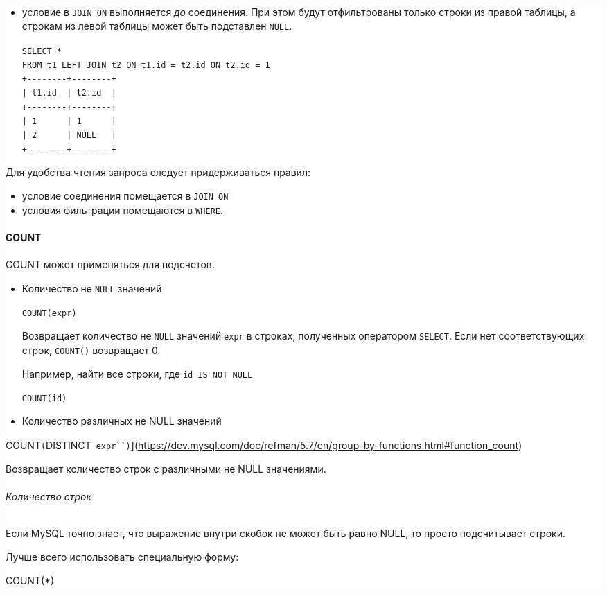 * условие в `JOIN ON` выполняется *до* соединения. При этом будут отфильтрованы только строки из правой таблицы, а строкам из левой таблицы может быть подставлен `NULL`.
  
    ```mysql
    SELECT *
    FROM t1 LEFT JOIN t2 ON t1.id = t2.id ON t2.id = 1
  +--------+--------+
  | t1.id  | t2.id  |
    +--------+--------+
    | 1      | 1      |
    | 2      | NULL   |
    +--------+--------+
  ```
  

Для удобства чтения запроса следует придерживаться правил:

* условие соединения помещается в `JOIN ON`
* условия фильтрации помещаются в `WHERE`.

#### COUNT

COUNT может применяться для подсчетов.

- Количество не `NULL` значений

  ```mysql
  COUNT(expr)
  ```

  Возвращает количество не `NULL` значений `expr` в строках, полученных оператором `SELECT`.  Если нет соответствующих строк, `COUNT()` возвращает 0.

  Например, найти все строки, где `id IS NOT NULL`

  ```mysql
  COUNT(id)
  ```

- Количество различных не NULL значений



COUNT`(`DISTINCT` expr``)`](https://dev.mysql.com/doc/refman/5.7/en/group-by-functions.html#function_count)

Возвращает количество строк с различными не NULL значениями.

###### Количество строк

Если MySQL точно знает, что выражение внутри скобок не может быть равно NULL, то просто подсчитывает строки. 

Лучше всего использовать специальную форму:

COUNT(*)
